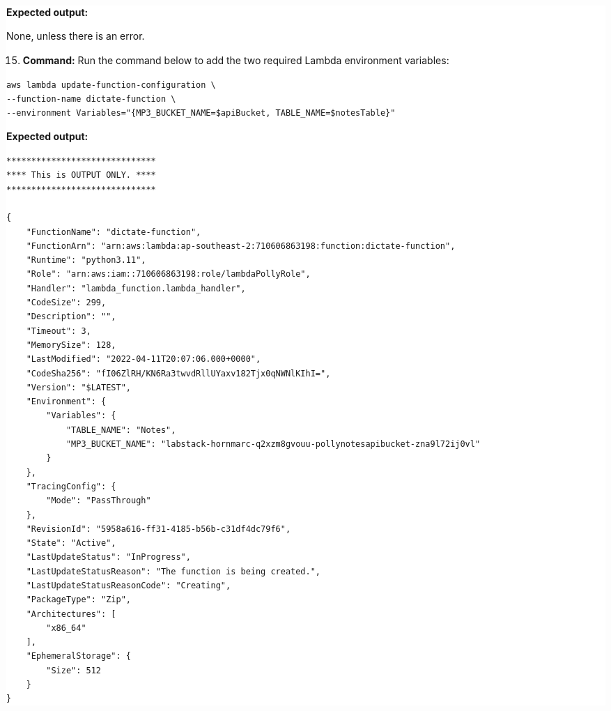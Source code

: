 **Expected output:**

None, unless there is an error.

15. **Command:** Run the command below to add the two required Lambda environment variables:

```
aws lambda update-function-configuration \
--function-name dictate-function \
--environment Variables="{MP3_BUCKET_NAME=$apiBucket, TABLE_NAME=$notesTable}"
```

**Expected output:**

```
******************************
**** This is OUTPUT ONLY. ****
******************************

{
    "FunctionName": "dictate-function",
    "FunctionArn": "arn:aws:lambda:ap-southeast-2:710606863198:function:dictate-function",
    "Runtime": "python3.11",
    "Role": "arn:aws:iam::710606863198:role/lambdaPollyRole",
    "Handler": "lambda_function.lambda_handler",
    "CodeSize": 299,
    "Description": "",
    "Timeout": 3,
    "MemorySize": 128,
    "LastModified": "2022-04-11T20:07:06.000+0000",
    "CodeSha256": "fI06ZlRH/KN6Ra3twvdRllUYaxv182Tjx0qNWNlKIhI=",
    "Version": "$LATEST",
    "Environment": {
        "Variables": {
            "TABLE_NAME": "Notes",
            "MP3_BUCKET_NAME": "labstack-hornmarc-q2xzm8gvouu-pollynotesapibucket-zna9l72ij0vl"
        }
    },
    "TracingConfig": {
        "Mode": "PassThrough"
    },
    "RevisionId": "5958a616-ff31-4185-b56b-c31df4dc79f6",
    "State": "Active",
    "LastUpdateStatus": "InProgress",
    "LastUpdateStatusReason": "The function is being created.",
    "LastUpdateStatusReasonCode": "Creating",
    "PackageType": "Zip",
    "Architectures": [
        "x86_64"
    ],
    "EphemeralStorage": {
        "Size": 512
    }
}
```
